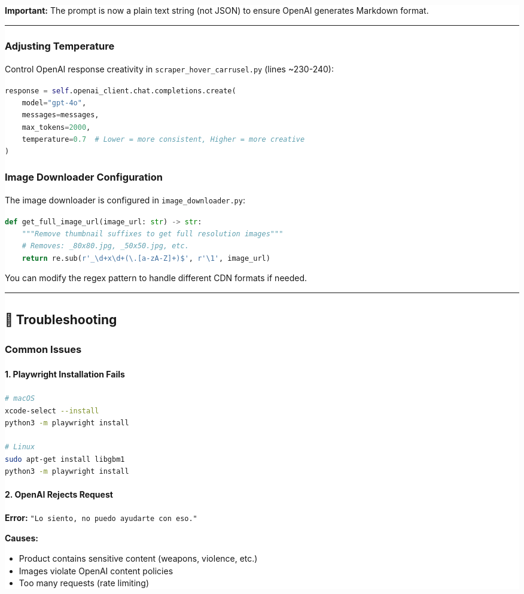 **Important:** The prompt is now a plain text string (not JSON) to ensure OpenAI generates Markdown format.

---

### **Adjusting Temperature**

Control OpenAI response creativity in `scraper_hover_carrusel.py` (lines ~230-240):

```python
response = self.openai_client.chat.completions.create(
    model="gpt-4o",
    messages=messages,
    max_tokens=2000,
    temperature=0.7  # Lower = more consistent, Higher = more creative
)
```

### **Image Downloader Configuration**

The image downloader is configured in `image_downloader.py`:

```python
def get_full_image_url(image_url: str) -> str:
    """Remove thumbnail suffixes to get full resolution images"""
    # Removes: _80x80.jpg, _50x50.jpg, etc.
    return re.sub(r'_\d+x\d+(\.[a-zA-Z]+)$', r'\1', image_url)
```

You can modify the regex pattern to handle different CDN formats if needed.

---

## 🐛 Troubleshooting

### **Common Issues**

#### **1. Playwright Installation Fails**

```bash
# macOS
xcode-select --install
python3 -m playwright install

# Linux
sudo apt-get install libgbm1
python3 -m playwright install
```

#### **2. OpenAI Rejects Request**

**Error:** `"Lo siento, no puedo ayudarte con eso."`

**Causes:**
- Product contains sensitive content (weapons, violence, etc.)
- Images violate OpenAI content policies
- Too many requests (rate limiting)
